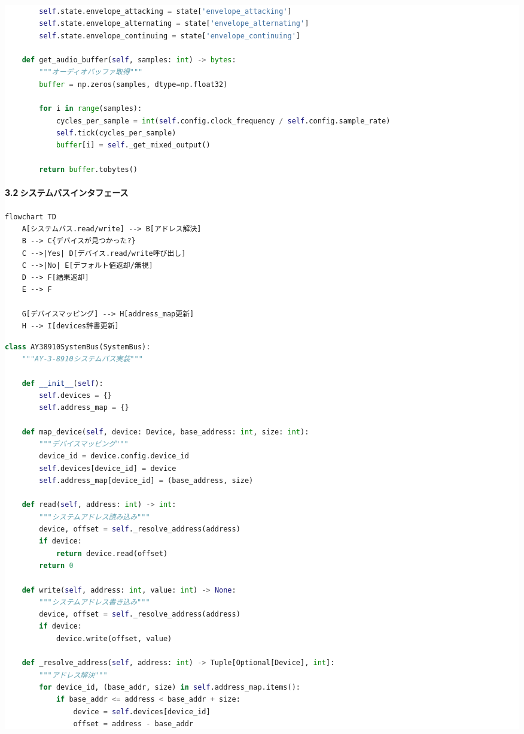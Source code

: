 ```python
        self.state.envelope_attacking = state['envelope_attacking']
        self.state.envelope_alternating = state['envelope_alternating']
        self.state.envelope_continuing = state['envelope_continuing']
    
    def get_audio_buffer(self, samples: int) -> bytes:
        """オーディオバッファ取得"""
        buffer = np.zeros(samples, dtype=np.float32)
        
        for i in range(samples):
            cycles_per_sample = int(self.config.clock_frequency / self.config.sample_rate)
            self.tick(cycles_per_sample)
            buffer[i] = self._get_mixed_output()
        
        return buffer.tobytes()
```

#### 3.2 システムバスインタフェース

```mermaid
flowchart TD
    A[システムバス.read/write] --> B[アドレス解決]
    B --> C{デバイスが見つかった?}
    C -->|Yes| D[デバイス.read/write呼び出し]
    C -->|No| E[デフォルト値返却/無視]
    D --> F[結果返却]
    E --> F
    
    G[デバイスマッピング] --> H[address_map更新]
    H --> I[devices辞書更新]
```

```python
class AY38910SystemBus(SystemBus):
    """AY-3-8910システムバス実装"""
    
    def __init__(self):
        self.devices = {}
        self.address_map = {}
        
    def map_device(self, device: Device, base_address: int, size: int):
        """デバイスマッピング"""
        device_id = device.config.device_id
        self.devices[device_id] = device
        self.address_map[device_id] = (base_address, size)
    
    def read(self, address: int) -> int:
        """システムアドレス読み込み"""
        device, offset = self._resolve_address(address)
        if device:
            return device.read(offset)
        return 0
    
    def write(self, address: int, value: int) -> None:
        """システムアドレス書き込み"""
        device, offset = self._resolve_address(address)
        if device:
            device.write(offset, value)
    
    def _resolve_address(self, address: int) -> Tuple[Optional[Device], int]:
        """アドレス解決"""
        for device_id, (base_addr, size) in self.address_map.items():
            if base_addr <= address < base_addr + size:
                device = self.devices[device_id]
                offset = address - base_addr
```